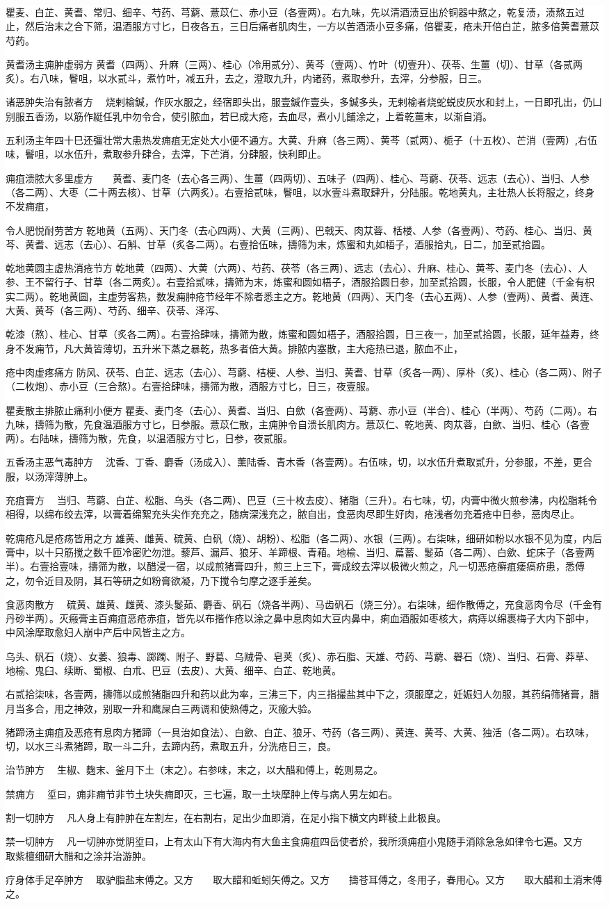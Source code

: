 瞿麦、白芷、黄耆、常归、细辛、芍药、芎藭、薏苡仁、赤小豆（各壹两）。右九味，先以清酒渍豆出於铜器中熬之，乾复渍，渍熬五过止，然后治末之合下筛，温酒服方寸匕，日夜各五，三日后痛者肌肉生，一方以苦酒渍小豆多痛，倍瞿麦，疮未开倍白芷，脓多倍黄耆薏苡芍药。

黄耆汤主痈肿虚弱方 黄耆（四两）、升麻（三两）、桂心（冷用贰分）、黄芩（壹两）、竹叶（切壹升）、茯苓、生薑（切）、甘草（各贰两炙）。右八味，鬙咀，以水贰斗，煮竹叶，减五升，去之，澄取九升，内诸药，煮取参升，去滓，分参服，日三。

诸恶肿失治有脓者方　 烧剌榆鍼，作灰水服之，经宿即头出，服壹鍼作壹头，多鍼多头，无剌榆者烧蛇蜕皮灰水和封上，一日即孔出，仍凵别服五香汤，以筋作綎任乳中勿令合，使引脓血，若巳成大疮，去血尽，煮小儿餔涂之，上着乾薑末，以渐自消。

五利汤主年四十巳还彊壮常大患热发痈疽无定处大小便不通方。大黄、升麻（各三两）、黄芩（贰两）、栀子（十五枚）、芒消（壹两）,右伍味，鬙咀，以水伍升，煮取参升肆合，去滓，下芒消，分肆服，快利即止。

痈疽溃脓大多里虚方　　黄耆、麦门冬（去心各三两）、生薑（四两切）、五味子（四两）、桂心、芎藭、茯苓、远志（去心）、当归、人参（各二两）、大枣（二十两去核）、甘草（六两炙）。右壹拾贰味，鬙咀，以水壹斗煮取肆升，分陆服。乾地黄丸，主壮热人长将服之，终身不发痈疽，

令人肥悦耐劳苦方 乾地黄（五两）、天门冬（去心四两）、大黄（三两）、巴戟天、肉苁蓉、栝楼、人参（各壹两）、芍药、桂心、当归、黄芩、黄耆、远志（去心）、石斛、甘草（炙各二两）。右壹拾伍味，擣筛为末，炼蜜和丸如梧子，酒服拾丸，日二，加至贰拾圆。

乾地黄圆主虚热消疮节方 乾地黄（四两）、大黄（六两）、芍药、茯苓（各三两）、远志（去心）、升麻、桂心、黄芩、麦门冬（去心）、人参、王不留行子、甘草（各二两炙）。右壹拾贰味，擣筛为末，炼蜜和圆如梧子，酒服拾圆日参，加至贰拾圆，长服，令人肥健（千金有枳实二两）。乾地黄圆，主虚劳客热，数发痈肿疮节经年不除者悉主之方。乾地黄（四两）、天门冬（去心五两）、人参（壹两）、黄耆、黄连、大黄、黄芩（各三两）、芍药、细辛、茯苓、泽泻、

乾漆（熬）、桂心、甘草（炙各二两）。右壹拾肆味，擣筛为散，炼蜜和圆如梧子，酒服拾圆，日三夜一，加至贰拾圆，长服，延年益寿，终身不发痈节，凡大黄皆薄切，五升米下蒸之暴乾，热多者倍大黄。排脓内塞散，主大疮热已退，脓血不止，

疮中肉虚疼痛方 防风、茯苓、白芷、远志（去心）、芎藭、桔梗、人参、当归、黄耆、甘草（炙各一两）、厚朴（炙）、桂心（各二两）、附子（二枚炮）、赤小豆（三合熬）。右壹拾肆味，擣筛为散，酒服方寸匕，日三，夜壹服。

瞿麦散主排脓止痛利小便方 瞿麦、麦门冬（去心）、黄耆、当归、白歛（各壹两）、芎藭、赤小豆（半合）、桂心（半两）、芍药（二两）。右九味，擣筛为散，先食温酒服方寸匕，日参服。薏苡仁散，主痈肿令自溃长肌肉方。薏苡仁、乾地黄、肉苁蓉，白歛、当归、桂心（各壹两）。右陆味，擣筛为散，先食，以温酒服方寸匕，日参，夜贰服。

五香汤主恶气毒肿方　 沈香、丁香、麝香（汤成入）、薰陆香、青木香（各壹两）。右伍味，切，以水伍升煮取贰升，分参服，不差，更合服，以汤滓薄肿上。

充疽膏方　 当归、芎藭、白芷、松脂、乌头（各二两）、巴豆（三十枚去皮）、猪脂（三升）。右七味，切，内膏中微火煎参沸，内松脂耗令相得，以绵布绞去滓，以膏着绵絮充头尖作充充之，随病深浅充之，脓自出，食恶肉尽即生好肉，疮浅者勿充着疮中日参，恶肉尽止。

乾痈疮凡是疮疡皆用之方 雄黄、雌黄、硫黄、白矾（烧）、胡粉）、松脂（各二两）、水银（三两）。右柒味，细研如粉以水银不见为度，内后膏中，以十只筋搅之数千匝冷密贮勿泄。藜芦、漏芦、狼牙、羊蹄根、青葙。地榆、当归、萹蓄、鬉茹（各二两）、白歛、蛇床子（各壹两半）。右壹拾壹味，擣筛为散，以醋浸一宿，以成煎猪膏四升，煎三上三下，膏成绞去滓以极微火煎之，凡一切恶疮癣疽痿瘑疥患，悉傅之，勿令近目及阴，其石等研之如粉膏欲凝，乃下搅令匀摩之逐手差矣。

食恶肉散方　 硫黄、雄黄、雌黄、漆头鬉茹、麝香、矾石（烧各半两）、马齿矾石（烧三分）。右柒味，细作散傅之，充食恶肉令尽（千金有丹砂半两）。灭瘢膏主百痈疽恶疮赤疽，皆先以布揩作疮以涂之鼻中息肉如大豆内鼻中，痢血酒服如枣核大，病痔以绵裹梅子大内下部中，中风涂摩取愈妇人崩中产后中风皆主之方。

乌头、矾石（烧）、女萎、狼毒、踯躅、附子、野葛、乌贼骨、皂荚（炙）、赤石脂、天雄、芍药、芎藭、礜石（烧）、当归、石膏、莽草、地榆、鬼臼、续断、蜀椒、白朮、巴豆（去皮）、大黄、细辛、白芷、乾地黄。

右贰拾柒味，各壹两，擣筛以成煎猪脂四升和药以此为率，三沸三下，内三指撮盐其中下之，须服摩之，妊娠妇人勿服，其药绢筛猪膏，腊月当多合，用之神效，别取一升和鹰屎白三两调和使熟傅之，灭瘢大验。

猪蹄汤主痈疽及恶疮有息肉方猪蹄（一具治如食法）、白歛、白芷、狼牙、芍药（各三两）、黄连、黄芩、大黄、独活（各二两）。右玖味，切，以水三斗煮猪蹄，取一斗二升，去蹄内药，煮取五升，分洗疮日三，良。

治节肿方　 生椒、麴末、釜月下土（末之）。右参味，末之，以大醋和傅上，乾则易之。

禁痈方　 垽曰，痈非痈节非节土块失痈即灭，三七遍，取一土块摩肿上传与病人男左如右。

割一切肿方　 凡人身上有肿肿在左割左，在右割右，足出少血即消，在足小指下横文内畔稜上此极良。

禁一切肿方　 凡一切肿亦觉阴垽曰，上有太山下有大海内有大鱼主食痈疽四岳使者於，我所须痈疽小鬼随手消除急急如律令七遍。又方　　取紫檀细研大醋和之涂并治游肿。

疗身体手足卒肿方　 取驴脂盐末傅之。又方　　取大醋和蚯蚓矢傅之。又方　　擣苍耳傅之，冬用子，春用心。又方　　取大醋和土消末傅之。
